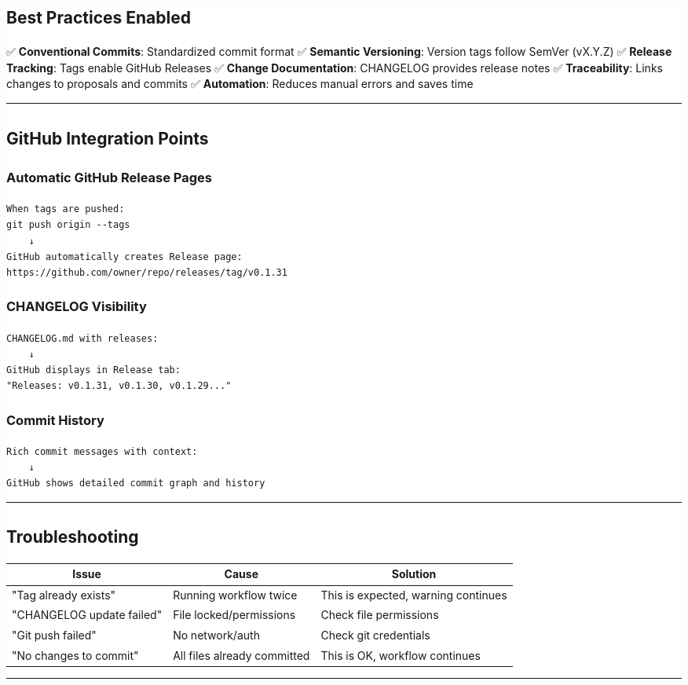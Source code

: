 
## Best Practices Enabled

✅ **Conventional Commits**: Standardized commit format
✅ **Semantic Versioning**: Version tags follow SemVer (vX.Y.Z)
✅ **Release Tracking**: Tags enable GitHub Releases
✅ **Change Documentation**: CHANGELOG provides release notes
✅ **Traceability**: Links changes to proposals and commits
✅ **Automation**: Reduces manual errors and saves time

---

## GitHub Integration Points

### Automatic GitHub Release Pages
```
When tags are pushed:
git push origin --tags
    ↓
GitHub automatically creates Release page:
https://github.com/owner/repo/releases/tag/v0.1.31
```

### CHANGELOG Visibility
```
CHANGELOG.md with releases:
    ↓
GitHub displays in Release tab:
"Releases: v0.1.31, v0.1.30, v0.1.29..."
```

### Commit History
```
Rich commit messages with context:
    ↓
GitHub shows detailed commit graph and history
```

---

## Troubleshooting

| Issue | Cause | Solution |
|-------|-------|----------|
| "Tag already exists" | Running workflow twice | This is expected, warning continues |
| "CHANGELOG update failed" | File locked/permissions | Check file permissions |
| "Git push failed" | No network/auth | Check git credentials |
| "No changes to commit" | All files already committed | This is OK, workflow continues |

---